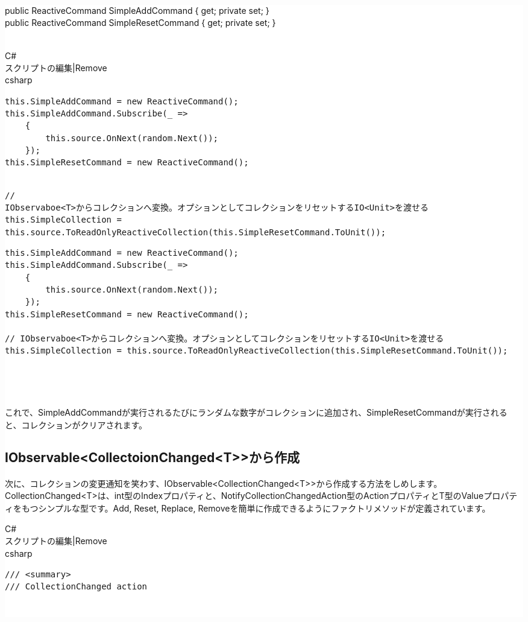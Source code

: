<span class="cs__keyword">public</span>&nbsp;ReactiveCommand&nbsp;SimpleAddCommand&nbsp;{&nbsp;<span class="cs__keyword">get</span>;&nbsp;<span class="cs__keyword">private</span>&nbsp;<span class="cs__keyword">set</span>;&nbsp;}&nbsp;
&nbsp;
<span class="cs__keyword">public</span>&nbsp;ReactiveCommand&nbsp;SimpleResetCommand&nbsp;{&nbsp;<span class="cs__keyword">get</span>;&nbsp;<span class="cs__keyword">private</span>&nbsp;<span class="cs__keyword">set</span>;&nbsp;}&nbsp;
</pre>
</div>
</div>
</div>
<div class="endscriptcode">&nbsp;</div>
<div class="scriptcode">
<div class="pluginEditHolder" pluginCommand="mceScriptCode">
<div class="title"><span>C#</span></div>
<div class="pluginLinkHolder"><span class="pluginEditHolderLink">スクリプトの編集</span>|<span class="pluginRemoveHolderLink">Remove</span></div>
<span class="hidden">csharp</span>
<pre class="hidden">this.SimpleAddCommand = new ReactiveCommand();
this.SimpleAddCommand.Subscribe(_ =&gt;
    {
        this.source.OnNext(random.Next());
    });
this.SimpleResetCommand = new ReactiveCommand();

// IObservaboe&lt;T&gt;からコレクションへ変換。オプションとしてコレクションをリセットするIO&lt;Unit&gt;を渡せる
this.SimpleCollection = this.source.ToReadOnlyReactiveCollection(this.SimpleResetCommand.ToUnit());
</pre>
<div class="preview">
<pre class="js"><span class="js__operator">this</span>.SimpleAddCommand&nbsp;=&nbsp;<span class="js__operator">new</span>&nbsp;ReactiveCommand();&nbsp;
<span class="js__operator">this</span>.SimpleAddCommand.Subscribe(_&nbsp;=&gt;&nbsp;
&nbsp;&nbsp;&nbsp;&nbsp;<span class="js__brace">{</span>&nbsp;
&nbsp;&nbsp;&nbsp;&nbsp;&nbsp;&nbsp;&nbsp;&nbsp;<span class="js__operator">this</span>.source.OnNext(random.Next());&nbsp;
&nbsp;&nbsp;&nbsp;&nbsp;<span class="js__brace">}</span>);&nbsp;
<span class="js__operator">this</span>.SimpleResetCommand&nbsp;=&nbsp;<span class="js__operator">new</span>&nbsp;ReactiveCommand();&nbsp;
&nbsp;
<span class="js__sl_comment">//&nbsp;IObservaboe&lt;T&gt;からコレクションへ変換。オプションとしてコレクションをリセットするIO&lt;Unit&gt;を渡せる</span>&nbsp;
<span class="js__operator">this</span>.SimpleCollection&nbsp;=&nbsp;<span class="js__operator">this</span>.source.ToReadOnlyReactiveCollection(<span class="js__operator">this</span>.SimpleResetCommand.ToUnit());&nbsp;
</pre>
</div>
</div>
</div>
<div class="endscriptcode">&nbsp;</div>
<p>&nbsp;</p>
<p>これで、SimpleAddCommandが実行されるたびにランダムな数字がコレクションに追加され、SimpleResetCommandが実行されると、コレクションがクリアされます。</p>
<h2>IObservable&lt;CollectoionChanged&lt;T&gt;&gt;から作成</h2>
<p>次に、コレクションの変更通知を笑わす、IObservable&lt;CollectionChanged&lt;T&gt;&gt;から作成する方法をしめします。CollectionChanged&lt;T&gt;は、int型のIndexプロパティと、NotifyCollectionChangedAction型のActionプロパティとT型のValueプロパティをもつシンプルな型です。Add, Reset, Replace, Removeを簡単に作成できるようにファクトリメソッドが定義されています。</p>
<p></p>
<div class="scriptcode">
<div class="pluginEditHolder" pluginCommand="mceScriptCode">
<div class="title"><span>C#</span></div>
<div class="pluginLinkHolder"><span class="pluginEditHolderLink">スクリプトの編集</span>|<span class="pluginRemoveHolderLink">Remove</span></div>
<span class="hidden">csharp</span>
<pre class="hidden">/// &lt;summary&gt;
/// CollectionChanged action